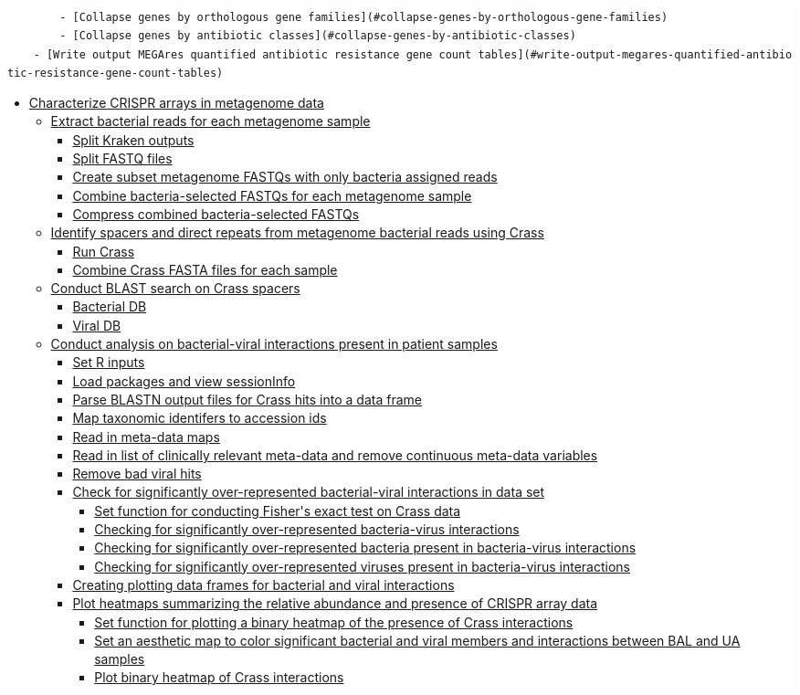 			- [Collapse genes by orthologous gene families](#collapse-genes-by-orthologous-gene-families)
			- [Collapse genes by antibiotic classes](#collapse-genes-by-antibiotic-classes)
		- [Write output MEGAres quantified antibiotic resistance gene count tables](#write-output-megares-quantified-antibiotic-resistance-gene-count-tables)
- [Characterize CRISPR arrays in metagenome data](#characterize-crispr-arrays-in-metagenome-data)
	- [Extract bacterial reads for each metagenome sample](#extract-bacterial-reads-for-each-metagenome-sample)
		- [Split Kraken outputs](#split-kraken-outputs-1)
		- [Split FASTQ files](#split-fastq-files-1)
		- [Create subset metagenome FASTQs with only bacteria assigned reads](#create-subset-metagenome-fastqs-with-only-bacteria-assigned-reads)
		- [Combine bacteria-selected FASTQs for each metagenome sample](#combine-bacteria-selected-fastqs-for-each-metagenome-sample)
		- [Compress combined bacteria-selected FASTQs](#compress-combined-bacteria-selected-fastqs)
	- [Identify spacers and direct repeats from metagenome bacterial reads using Crass](#identify-spacers-and-direct-repeats-from-metagenome-bacterial-reads-using-crass)
		- [Run Crass](#run-crass)
		- [Combine Crass FASTA files for each sample](#combine-crass-fasta-files-for-each-sample)
	- [Conduct BLAST search on Crass spacers](#conduct-blast-search-on-crass-spacers)
		- [Bacterial DB](#bacterial-db)
		- [Viral DB](#viral-db)
	- [Conduct analysis on bacterial-viral interactions present in patient samples](#conduct-analysis-on-bacterial-viral-interactions-present-in-patient-samples)
		- [Set R inputs](#set-r-inputs-8)
		- [Load packages and view sessionInfo](#load-packages-and-view-sessioninfo-8)
		- [Parse BLASTN output files for Crass hits into a data frame](#parse-blastn-output-files-for-crass-hits-into-a-data-frame)
		- [Map taxonomic identifers to accession ids](#map-taxonomic-identifers-to-accession-ids)
		- [Read in meta-data maps](#read-in-meta-data-maps-1)
		- [Read in list of clinically relevant meta-data and remove continuous meta-data variables](#read-in-list-of-clinically-relevant-meta-data-and-remove-continuous-meta-data-variables)
		- [Remove bad viral hits](#remove-bad-viral-hits)
		- [Check for significantly over-represented bacterial-viral interactions in data set](#check-for-significantly-over-represented-bacterial-viral-interactions-in-data-set)
			- [Set function for conducting Fisher's exact test on Crass data](#set-function-for-conducting-fishers-exact-test-on-crass-data)
			- [Checking for significantly over-represented bacteria-virus interactions](#checking-for-significantly-over-represented-bacteria-virus-interactions)
			- [Checking for significantly over-represented bacteria present in bacteria-virus interactions](#checking-for-significantly-over-represented-bacteria-present-in-bacteria-virus-interactions)
			- [Checking for significantly over-represented viruses present in bacteria-virus interactions](#checking-for-significantly-over-represented-viruses-present-in-bacteria-virus-interactions)
		- [Creating plotting data frames for bacterial and viral interactions](#creating-plotting-data-frames-for-bacterial-and-viral-interactions)
		- [Plot heatmaps summarizing the relative abundance and presence of CRISPR array data](#plot-heatmaps-summarizing-the-relative-abundance-and-presence-of-crispr-array-data)
			- [Set function for plotting a binary heatmap of the presence of Crass interactions](#set-function-for-plotting-a-binary-heatmap-of-the-presence-of-crass-interactions)
			- [Set an aesthetic map to color significant bacterial and viral members and interactions between BAL and UA samples](#set-an-aesthetic-map-to-color-significant-bacterial-and-viral-members-and-interactions-between-bal-and-ua-samples)
			- [Plot binary heatmap of Crass interactions](#plot-binary-heatmap-of-crass-interactions)
